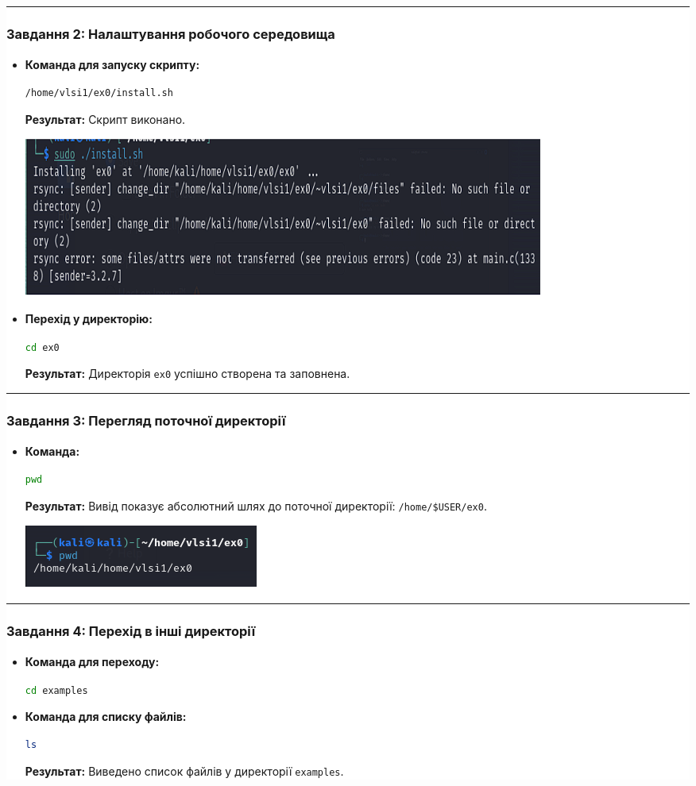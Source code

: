 
---

### Завдання 2: Налаштування робочого середовища
- **Команда для запуску скрипту:**
  ```bash
  /home/vlsi1/ex0/install.sh
  ```
  **Результат:** Скрипт виконано.
  
  ![Опис зображення](Images/Lab1/task2.png)

  
- **Перехід у директорію:**
  ```bash
  cd ex0
  ```
  **Результат:** Директорія `ex0` успішно створена та заповнена.

---

### Завдання 3: Перегляд поточної директорії
- **Команда:**
  ```bash
  pwd
  ```
  **Результат:** Вивід показує абсолютний шлях до поточної директорії: `/home/$USER/ex0`.

  ![Опис зображення](Images/Lab1/task3.png)


---

### Завдання 4: Перехід в інші директорії
- **Команда для переходу:**
  ```bash
  cd examples
  ```
- **Команда для списку файлів:**
  ```bash
  ls
  ```
  **Результат:** Виведено список файлів у директорії `examples`.
